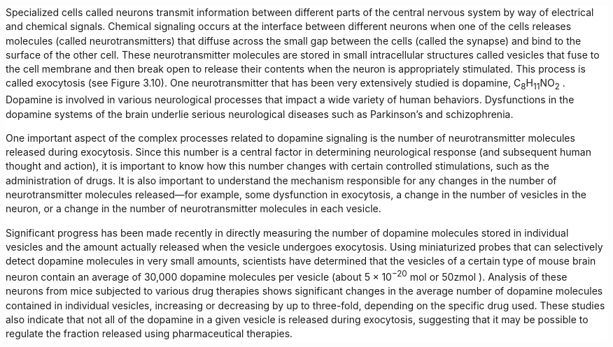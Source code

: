 Specialized cells called neurons transmit information between different parts of the central nervous system by way of electrical and chemical signals. Chemical signaling occurs at the interface between different neurons when one of the cells releases molecules (called neurotransmitters) that diffuse across the small gap between the cells (called the synapse) and bind to the surface of the other cell. These neurotransmitter molecules are stored in small intracellular structures called vesicles that fuse to the cell membrane and then break open to release their contents when the neuron is appropriately stimulated. This process is called exocytosis (see Figure 3.10). One neurotransmitter that has been very extensively studied is dopamine, $\mathrm { C _ { 8 } H _ { 1 1 } N O _ { 2 } }$ . Dopamine is involved in various neurological processes that impact a wide variety of human behaviors. Dysfunctions in the dopamine systems of the brain underlie serious neurological diseases such as Parkinson’s and schizophrenia.

One important aspect of the complex processes related to dopamine signaling is the number of neurotransmitter molecules released during exocytosis. Since this number is a central factor in determining neurological response (and subsequent human thought and action), it is important to know how this number changes with certain controlled stimulations, such as the administration of drugs. It is also important to understand the mechanism responsible for any changes in the number of neurotransmitter molecules released—for example, some dysfunction in exocytosis, a change in the number of vesicles in the neuron, or a change in the number of neurotransmitter molecules in each vesicle.

Significant progress has been made recently in directly measuring the number of dopamine molecules stored in individual vesicles and the amount actually released when the vesicle undergoes exocytosis. Using miniaturized probes that can selectively detect dopamine molecules in very small amounts, scientists have determined that the vesicles of a certain type of mouse brain neuron contain an average of 30,000 dopamine molecules per vesicle (about $5 \times 1 0 ^ { - 2 0 }$ mol or $5 0 \mathrm { z m o l }$ ). Analysis of these neurons from mice subjected to various drug therapies shows significant changes in the average number of dopamine molecules contained in individual vesicles, increasing or decreasing by up to three-fold, depending on the specific drug used. These studies also indicate that not all of the dopamine in a given vesicle is released during exocytosis, suggesting that it may be possible to regulate the fraction released using pharmaceutical therapies.